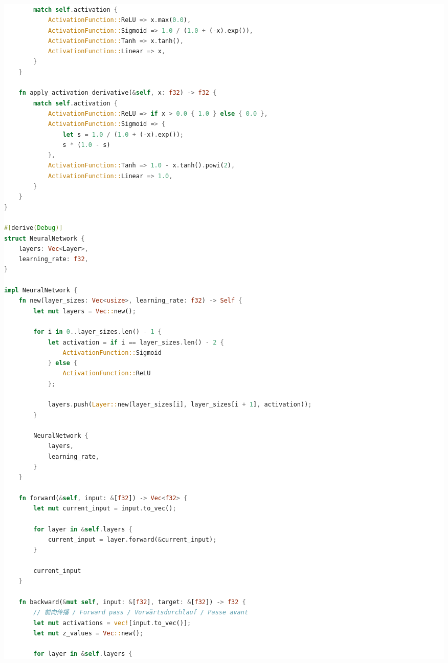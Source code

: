 ```rust
        match self.activation {
            ActivationFunction::ReLU => x.max(0.0),
            ActivationFunction::Sigmoid => 1.0 / (1.0 + (-x).exp()),
            ActivationFunction::Tanh => x.tanh(),
            ActivationFunction::Linear => x,
        }
    }
    
    fn apply_activation_derivative(&self, x: f32) -> f32 {
        match self.activation {
            ActivationFunction::ReLU => if x > 0.0 { 1.0 } else { 0.0 },
            ActivationFunction::Sigmoid => {
                let s = 1.0 / (1.0 + (-x).exp());
                s * (1.0 - s)
            },
            ActivationFunction::Tanh => 1.0 - x.tanh().powi(2),
            ActivationFunction::Linear => 1.0,
        }
    }
}

#[derive(Debug)]
struct NeuralNetwork {
    layers: Vec<Layer>,
    learning_rate: f32,
}

impl NeuralNetwork {
    fn new(layer_sizes: Vec<usize>, learning_rate: f32) -> Self {
        let mut layers = Vec::new();
        
        for i in 0..layer_sizes.len() - 1 {
            let activation = if i == layer_sizes.len() - 2 {
                ActivationFunction::Sigmoid
            } else {
                ActivationFunction::ReLU
            };
            
            layers.push(Layer::new(layer_sizes[i], layer_sizes[i + 1], activation));
        }
        
        NeuralNetwork {
            layers,
            learning_rate,
        }
    }
    
    fn forward(&self, input: &[f32]) -> Vec<f32> {
        let mut current_input = input.to_vec();
        
        for layer in &self.layers {
            current_input = layer.forward(&current_input);
        }
        
        current_input
    }
    
    fn backward(&mut self, input: &[f32], target: &[f32]) -> f32 {
        // 前向传播 / Forward pass / Vorwärtsdurchlauf / Passe avant
        let mut activations = vec![input.to_vec()];
        let mut z_values = Vec::new();
        
        for layer in &self.layers {
```